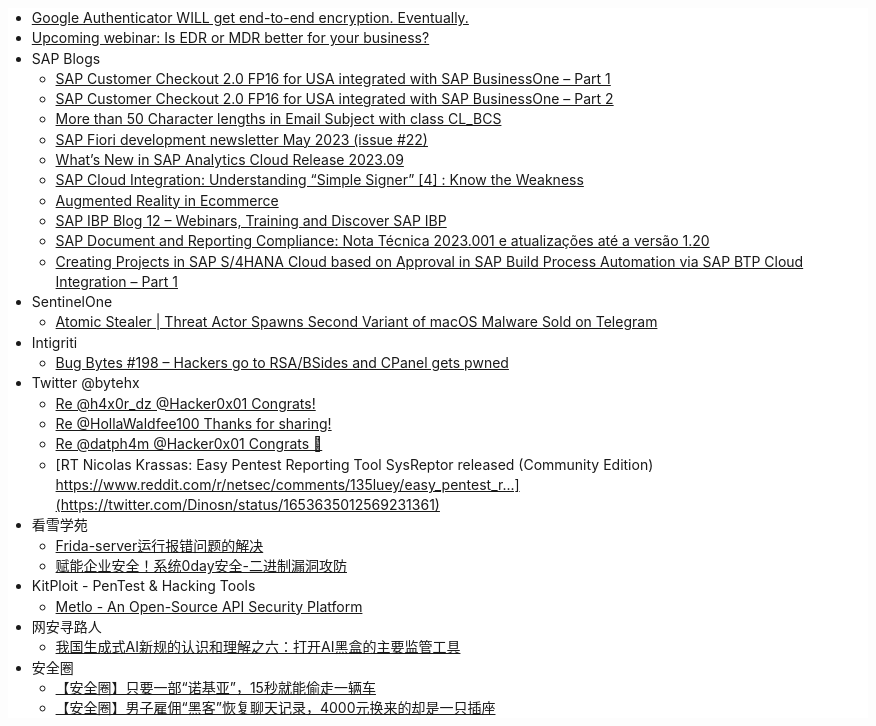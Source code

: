   - [Google Authenticator WILL get end-to-end encryption. Eventually.](https://www.malwarebytes.com/blog/news/2023/05/google-will-eventually-add-end-to-end-encryption-to-google-authenticator)
  - [Upcoming webinar: Is EDR or MDR better for your business?](https://www.malwarebytes.com/blog/business/2023/05/upcoming-webinar-is-edr-or-mdr-better-for-your-business)
- SAP Blogs
  - [SAP Customer Checkout 2.0 FP16 for USA integrated with  SAP BusinessOne – Part 1](https://blogs.sap.com/2023/05/03/sap-customer-checkout-2.0-fp16-for-usa-integrated-with-sap-businessone-part-1/)
  - [SAP Customer Checkout 2.0 FP16 for USA integrated with SAP BusinessOne – Part 2](https://blogs.sap.com/2023/05/03/sap-customer-checkout-2.0-fp16-for-usa-integrated-with-sap-businessone-part-2/)
  - [More than 50 Character lengths in Email Subject with class CL_BCS](https://blogs.sap.com/2023/05/03/more-than-50-character-lengths-in-email-subject-with-class-cl_bcs/)
  - [SAP Fiori development newsletter May 2023 (issue #22)](https://blogs.sap.com/2023/05/03/sap-fiori-development-newsletter-may-2023-issue-22/)
  - [What’s New in SAP Analytics Cloud Release 2023.09](https://blogs.sap.com/2023/05/03/whats-new-in-sap-analytics-cloud-release-2023.09/)
  - [SAP Cloud Integration: Understanding “Simple Signer” [4] : Know the Weakness](https://blogs.sap.com/2023/05/03/sap-cloud-integration-understanding-simple-signer-4-know-the-weakness/)
  - [Augmented Reality in Ecommerce](https://blogs.sap.com/2023/05/03/augmented-reality-in-ecommerce/)
  - [SAP IBP Blog 12 – Webinars, Training and Discover SAP IBP](https://blogs.sap.com/2023/05/03/sap-ibp-blog-12-webinars-training-and-discover-sap-ibp/)
  - [SAP Document and Reporting Compliance: Nota Técnica 2023.001 e atualizações até a versão 1.20](https://blogs.sap.com/2023/05/03/sap-document-and-reporting-compliance-nota-tecnica-2023.001-e-atualizacoes-ate-a-versao-1.20/)
  - [Creating Projects in SAP S/4HANA Cloud based on Approval in SAP Build Process Automation via SAP BTP Cloud Integration – Part 1](https://blogs.sap.com/2023/05/03/creating-projects-in-sap-s-4hana-cloud-based-on-approval-in-sap-build-process-automation-via-sap-btp-cloud-integration/)
- SentinelOne
  - [Atomic Stealer | Threat Actor Spawns Second Variant of macOS Malware Sold on Telegram](https://www.sentinelone.com/blog/atomic-stealer-threat-actor-spawns-second-variant-of-macos-malware-sold-on-telegram/)
- Intigriti
  - [Bug Bytes #198 – Hackers go to RSA/BSides and CPanel gets pwned](https://blog.intigriti.com/2023/05/03/bug-bytes-198-hackers-go-to-rsa-bsides-and-cpanel-gets-pwned/)
- Twitter @bytehx
  - [Re @h4x0r_dz @Hacker0x01 Congrats!](https://twitter.com/bytehx343/status/1653812482677567490)
  - [Re @HollaWaldfee100 Thanks for sharing!](https://twitter.com/bytehx343/status/1653773836901560321)
  - [Re @datph4m @Hacker0x01 Congrats 🎉](https://twitter.com/bytehx343/status/1653716030789947392)
  - [RT Nicolas Krassas: Easy Pentest Reporting Tool SysReptor released (Community Edition) https://www.reddit.com/r/netsec/comments/135luey/easy_pentest_r...](https://twitter.com/Dinosn/status/1653635012569231361)
- 看雪学苑
  - [Frida-server运行报错问题的解决](https://mp.weixin.qq.com/s?__biz=MjM5NTc2MDYxMw==&mid=2458503744&idx=1&sn=b41d9040bd579d5b151caf92915041f7&chksm=b18efaca86f973dc33ce42665677cee1b292195755be515f2048135e123728509fc1e19e611d&scene=58&subscene=0#rd)
  - [赋能企业安全！系统0day安全-二进制漏洞攻防](https://mp.weixin.qq.com/s?__biz=MjM5NTc2MDYxMw==&mid=2458503744&idx=2&sn=fc25fe131fd11a3b2cc7ffec6a0f19d3&chksm=b18efaca86f973dc58047dd2c996703bb7dfafdbb06c345115a8e56aeea3b886454dffb84fa2&scene=58&subscene=0#rd)
- KitPloit - PenTest & Hacking Tools
  - [Metlo - An Open-Source API Security Platform](http://www.kitploit.com/2023/05/metlo-open-source-api-security-platform.html)
- 网安寻路人
  - [我国生成式AI新规的认识和理解之六：打开AI黑盒的主要监管工具](https://mp.weixin.qq.com/s?__biz=MzIxODM0NDU4MQ==&mid=2247499703&idx=1&sn=9793ca2baf262c03909d933e6750d6b4&chksm=97e9425da09ecb4b162b73f45c4f1e05300e6a82457042678e60cedd47206603ab3ed4da03b9&scene=58&subscene=0#rd)
- 安全圈
  - [【安全圈】只要一部“诺基亚”，15秒就能偷走一辆车](https://mp.weixin.qq.com/s?__biz=MzIzMzE4NDU1OQ==&mid=2652033652&idx=1&sn=797b61c94be70a0742295f127ceb2e62&chksm=f36ffe34c4187722a97beeb2d21605a276ab2fb97b4f42228590a2acbe65c11ecba4d51aa68b&scene=58&subscene=0#rd)
  - [【安全圈】男子雇佣“黑客”恢复聊天记录，4000元换来的却是一只插座](https://mp.weixin.qq.com/s?__biz=MzIzMzE4NDU1OQ==&mid=2652033652&idx=2&sn=c5b599489b78290d83ffeeb5d2a638bf&chksm=f36ffe34c4187722e8d90c9ecce2c7215efcede47f4395be2b5527625861131bc8823b6b4a77&scene=58&subscene=0#rd)